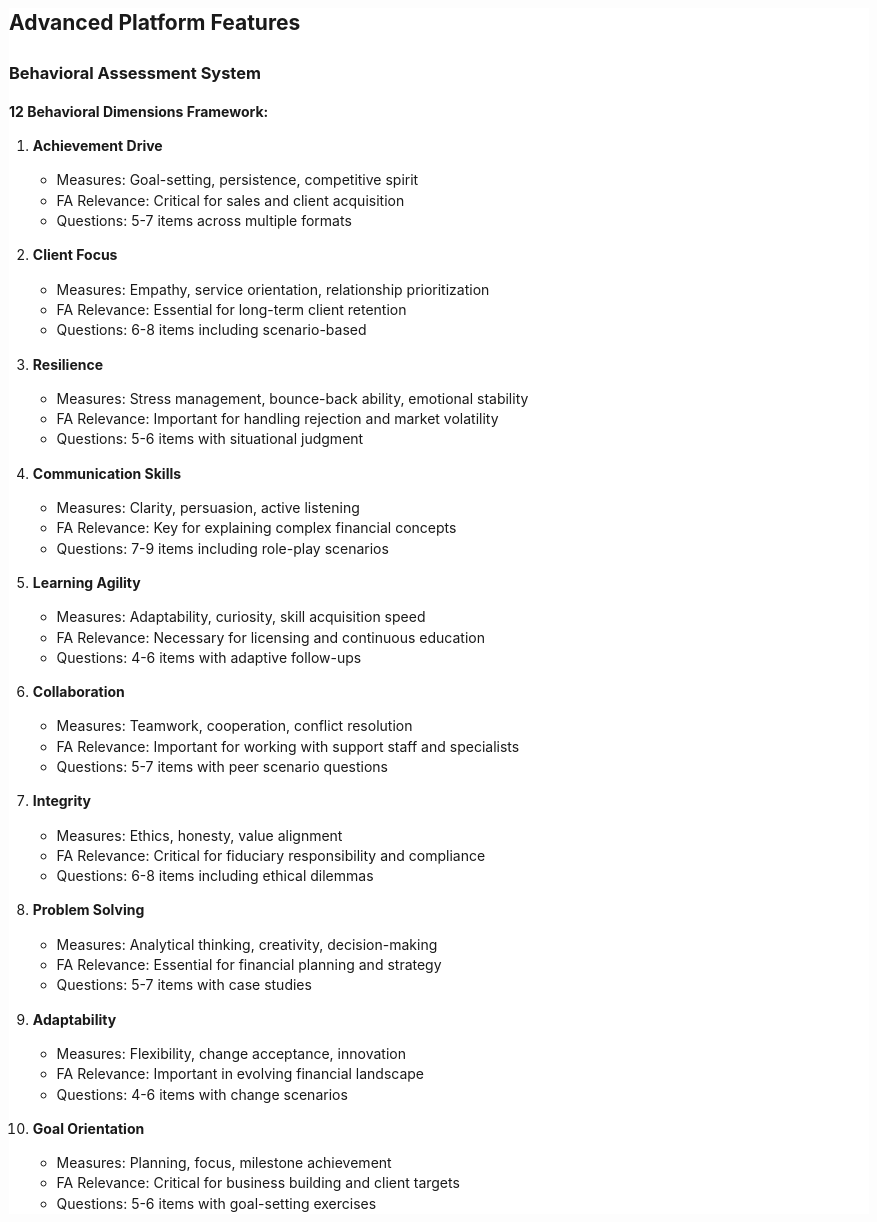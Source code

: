 
## **Advanced Platform Features**

### **Behavioral Assessment System**

**12 Behavioral Dimensions Framework:**

1. **Achievement Drive**
   - Measures: Goal-setting, persistence, competitive spirit
   - FA Relevance: Critical for sales and client acquisition
   - Questions: 5-7 items across multiple formats

2. **Client Focus**
   - Measures: Empathy, service orientation, relationship prioritization
   - FA Relevance: Essential for long-term client retention
   - Questions: 6-8 items including scenario-based

3. **Resilience**
   - Measures: Stress management, bounce-back ability, emotional stability
   - FA Relevance: Important for handling rejection and market volatility
   - Questions: 5-6 items with situational judgment

4. **Communication Skills**
   - Measures: Clarity, persuasion, active listening
   - FA Relevance: Key for explaining complex financial concepts
   - Questions: 7-9 items including role-play scenarios

5. **Learning Agility**
   - Measures: Adaptability, curiosity, skill acquisition speed
   - FA Relevance: Necessary for licensing and continuous education
   - Questions: 4-6 items with adaptive follow-ups

6. **Collaboration**
   - Measures: Teamwork, cooperation, conflict resolution
   - FA Relevance: Important for working with support staff and specialists
   - Questions: 5-7 items with peer scenario questions

7. **Integrity**
   - Measures: Ethics, honesty, value alignment
   - FA Relevance: Critical for fiduciary responsibility and compliance
   - Questions: 6-8 items including ethical dilemmas

8. **Problem Solving**
   - Measures: Analytical thinking, creativity, decision-making
   - FA Relevance: Essential for financial planning and strategy
   - Questions: 5-7 items with case studies

9. **Adaptability**
   - Measures: Flexibility, change acceptance, innovation
   - FA Relevance: Important in evolving financial landscape
   - Questions: 4-6 items with change scenarios

10. **Goal Orientation**
    - Measures: Planning, focus, milestone achievement
    - FA Relevance: Critical for business building and client targets
    - Questions: 5-6 items with goal-setting exercises
